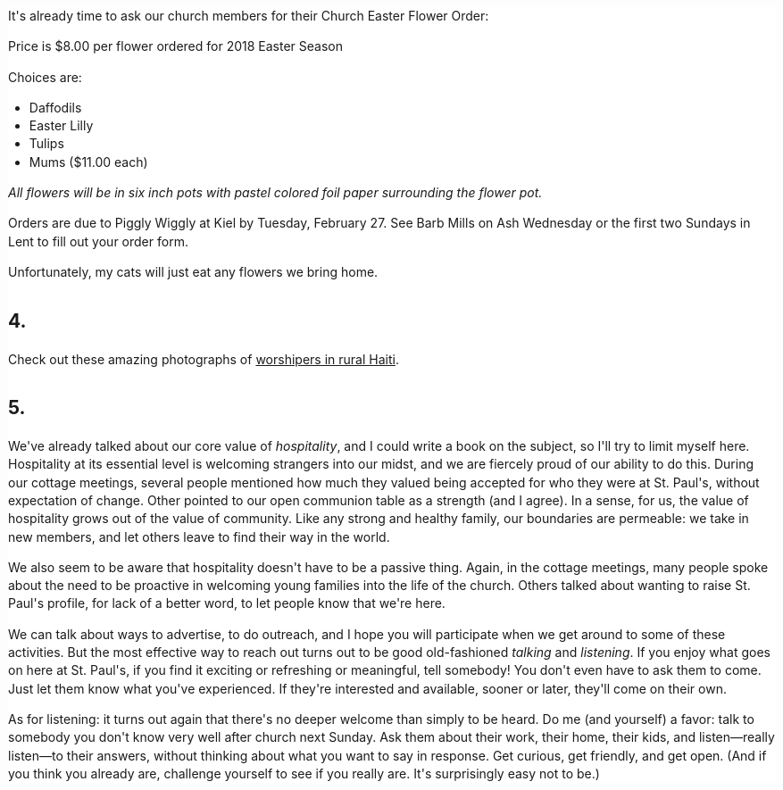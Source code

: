 It's already time to ask our church members for their Church Easter Flower 
Order:

Price is $8.00 per flower ordered for 2018 Easter Season

Choices are:

- Daffodils
- Easter Lilly
- Tulips
- Mums ($11.00 each)

<em>All flowers will be in six inch pots with pastel colored foil paper surrounding the 
 flower pot.</em> 

Orders are due to Piggly Wiggly at Kiel by Tuesday, February 27. See Barb Mills on Ash Wednesday or the first two Sundays in Lent to fill out your order form.

Unfortunately, my cats will just eat any flowers we bring home.

## 4.

Check out these amazing photographs of <a href="https://www.lensculture.com/articles/thomas-freteur-the-faithful">worshipers in rural Haiti</a>.

## 5.

We've already talked about our core value of *hospitality*, and I could write a book on the subject, so I'll try to limit myself here. Hospitality at its essential level is welcoming strangers into our midst, and we are fiercely proud of our ability to do this. During our cottage meetings, several people mentioned how much they valued being accepted for who they were at St. Paul's, without expectation of change. Other pointed to our open communion table as a strength (and I agree). In a sense, for us, the value of hospitality grows out of the value of community. Like any strong and healthy family, our boundaries are permeable: we take in new members, and let others leave to find their way in the world.

We also seem to be aware that hospitality doesn't have to be a passive thing. Again, in the cottage meetings, many people spoke about the need to be proactive in welcoming young families into the life of the church. Others talked about wanting to raise St. Paul's profile, for lack of a better word, to let people know that we're here.

We can talk about ways to advertise, to do outreach, and I hope you will participate when we get around to some of these activities. But the most effective way to reach out turns out to be good old-fashioned *talking* and *listening*. If you enjoy what goes on here at St. Paul's, if you find it exciting or refreshing or meaningful, tell somebody! You don't even have to ask them to come. Just let them know what you've experienced. If they're interested and available, sooner or later, they'll come on their own. 

As for listening: it turns out again that there's no deeper welcome than simply to be heard. Do me (and yourself) a favor: talk to somebody you don't know very well after church next Sunday. Ask them about their work, their home, their kids, and listen&mdash;really listen&mdash;to their answers, without thinking about what you want to say in response. Get curious, get friendly, and get open. (And if you think you already are, challenge yourself to see if you really are. It's surprisingly easy not to be.)
